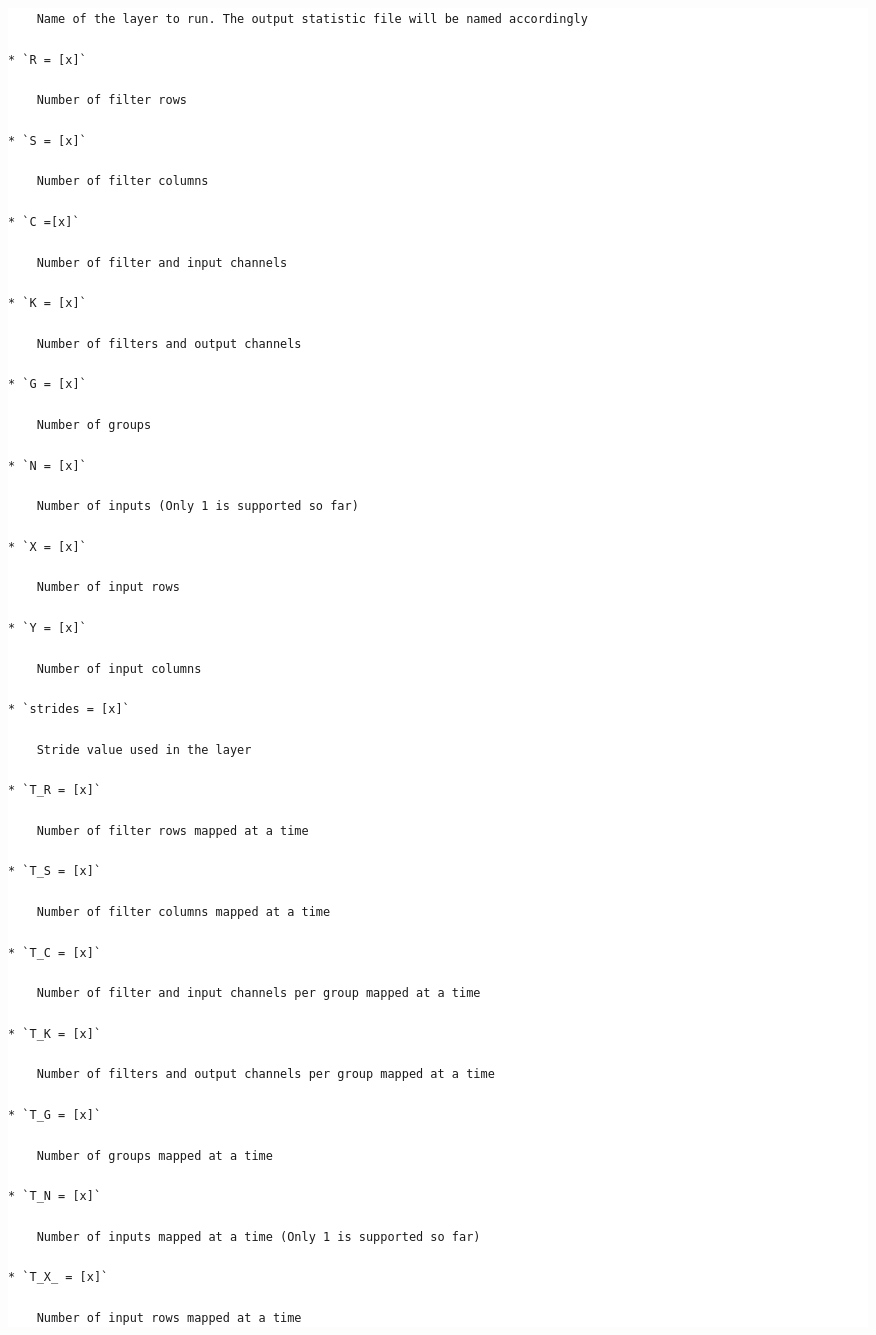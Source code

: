         Name of the layer to run. The output statistic file will be named accordingly

    * `R = [x]`
        
        Number of filter rows

    * `S = [x]`
    
        Number of filter columns

    * `C =[x]`
    
        Number of filter and input channels

    * `K = [x]`
    
        Number of filters and output channels

    * `G = [x]`
    
        Number of groups

    * `N = [x]`
    
        Number of inputs (Only 1 is supported so far)

    * `X = [x]`
        
        Number of input rows

    * `Y = [x]`
    
        Number of input columns

    * `strides = [x]`
    
        Stride value used in the layer

    * `T_R = [x]`
    
        Number of filter rows mapped at a time

    * `T_S = [x]`
    
        Number of filter columns mapped at a time

    * `T_C = [x]`
    
        Number of filter and input channels per group mapped at a time

    * `T_K = [x]`
    
        Number of filters and output channels per group mapped at a time

    * `T_G = [x]`
    
        Number of groups mapped at a time

    * `T_N = [x]`
    
        Number of inputs mapped at a time (Only 1 is supported so far)

    * `T_X_ = [x]`
    
        Number of input rows mapped at a time
